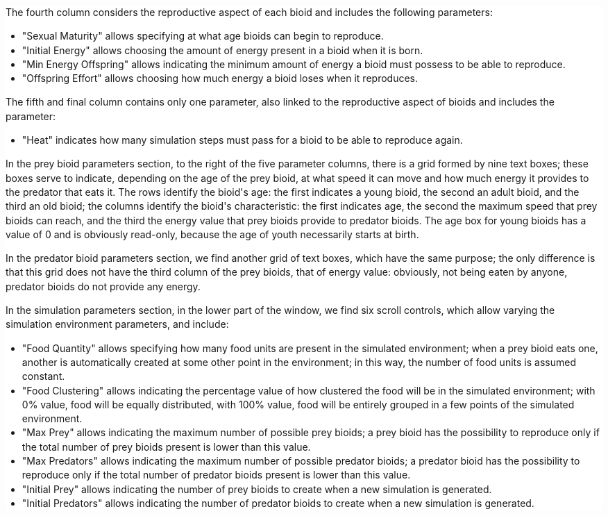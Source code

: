 The fourth column considers the reproductive aspect of each bioid and
includes the following parameters:

-   \"Sexual Maturity\" allows specifying at what age bioids can begin
    to reproduce.
-   \"Initial Energy\" allows choosing the amount of energy present in a
    bioid when it is born.
-   \"Min Energy Offspring\" allows indicating the minimum amount of
    energy a bioid must possess to be able to reproduce.
-   \"Offspring Effort\" allows choosing how much energy a bioid loses
    when it reproduces.

The fifth and final column contains only one parameter, also linked to
the reproductive aspect of bioids and includes the parameter:

-   \"Heat\" indicates how many simulation steps must pass for a bioid
    to be able to reproduce again.

In the prey bioid parameters section, to the right of the five parameter
columns, there is a grid formed by nine text boxes; these boxes serve to
indicate, depending on the age of the prey bioid, at what speed it can
move and how much energy it provides to the predator that eats it. The
rows identify the bioid\'s age: the first indicates a young bioid, the
second an adult bioid, and the third an old bioid; the columns identify
the bioid\'s characteristic: the first indicates age, the second the
maximum speed that prey bioids can reach, and the third the energy value
that prey bioids provide to predator bioids. The age box for young
bioids has a value of 0 and is obviously read-only, because the age of
youth necessarily starts at birth.

In the predator bioid parameters section, we find another grid of text
boxes, which have the same purpose; the only difference is that this
grid does not have the third column of the prey bioids, that of energy
value: obviously, not being eaten by anyone, predator bioids do not
provide any energy.

In the simulation parameters section, in the lower part of the window,
we find six scroll controls, which allow varying the simulation
environment parameters, and include:

-   \"Food Quantity\" allows specifying how many food units are present
    in the simulated environment; when a prey bioid eats one, another is
    automatically created at some other point in the environment; in
    this way, the number of food units is assumed constant.
-   \"Food Clustering\" allows indicating the percentage value of how
    clustered the food will be in the simulated environment; with 0%
    value, food will be equally distributed, with 100% value, food will
    be entirely grouped in a few points of the simulated environment.
-   \"Max Prey\" allows indicating the maximum number of possible prey
    bioids; a prey bioid has the possibility to reproduce only if the
    total number of prey bioids present is lower than this value.
-   \"Max Predators\" allows indicating the maximum number of possible
    predator bioids; a predator bioid has the possibility to reproduce
    only if the total number of predator bioids present is lower than
    this value.
-   \"Initial Prey\" allows indicating the number of prey bioids to
    create when a new simulation is generated.
-   \"Initial Predators\" allows indicating the number of predator
    bioids to create when a new simulation is generated.
